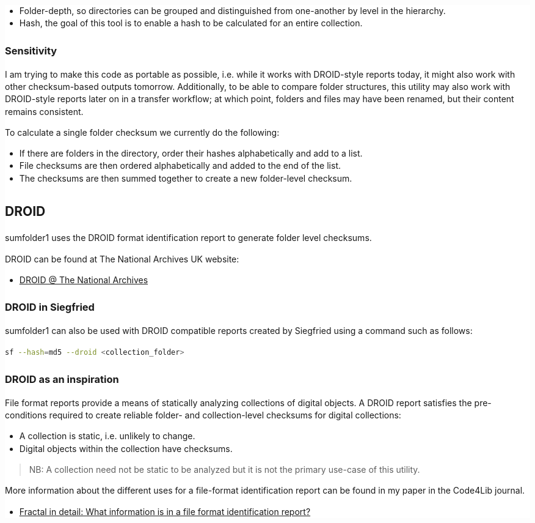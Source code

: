 * Folder-depth, so directories can be grouped and distinguished from
one-another by level in the hierarchy.
* Hash, the goal of this tool is to enable a hash to be calculated for
an entire collection.

### Sensitivity

I am trying to make this code as portable as possible, i.e. while it works with
DROID-style reports today, it might also work with other checksum-based outputs
tomorrow. Additionally, to be able to compare folder structures, this utility
may also work with DROID-style reports later on in a transfer workflow; at which
point, folders and files may have been renamed, but their content remains
consistent.

To calculate a single folder checksum we currently do the following:

* If there are folders in the directory, order their hashes alphabetically
and add to a list.
* File checksums are then ordered alphabetically and added to the end of the
list.
* The checksums are then summed together to create a new folder-level checksum.

## DROID

sumfolder1 uses the DROID format identification report to generate folder level
checksums.

DROID can be found at The National Archives UK website:

* [DROID @ The National Archives][droid-1]

### DROID in Siegfried

sumfolder1 can also be used with DROID compatible reports created by Siegfried
using a command such as follows:

```bash
sf --hash=md5 --droid <collection_folder>
```

### DROID as an inspiration

File format reports provide a means of statically analyzing collections of
digital objects. A DROID report satisfies the pre-conditions required to create
reliable folder- and collection-level checksums for digital collections:

* A collection is static, i.e. unlikely to change.
* Digital objects within the collection have checksums.

> NB: A collection need not be static to be analyzed but it is not the primary
use-case of this utility.

More information about the different uses for a file-format identification
report can be found in my paper in the Code4Lib journal.

* [Fractal in detail: What information is in a file format identification report?][code4lib-1]


[opf-1]: https://openpreservation.org/blogs/what-is-the-checksum-of-a-directory/?q=1
[droid-1]: https://www.nationalarchives.gov.uk/information-management/manage-information/preserving-digital-records/droid/
[code4lib-1]: https://www.nationalarchives.gov.uk/information-management/manage-information/preserving-digital-records/droid/
[merkle-1]: https://www.youtube.com/watch?v=qHMLy5JjbjQ
[merkle-2]: https://medium.com/building-blocks-on-the-chain/learn-merkle-trees-by-programming-your-own-4f0438d40063